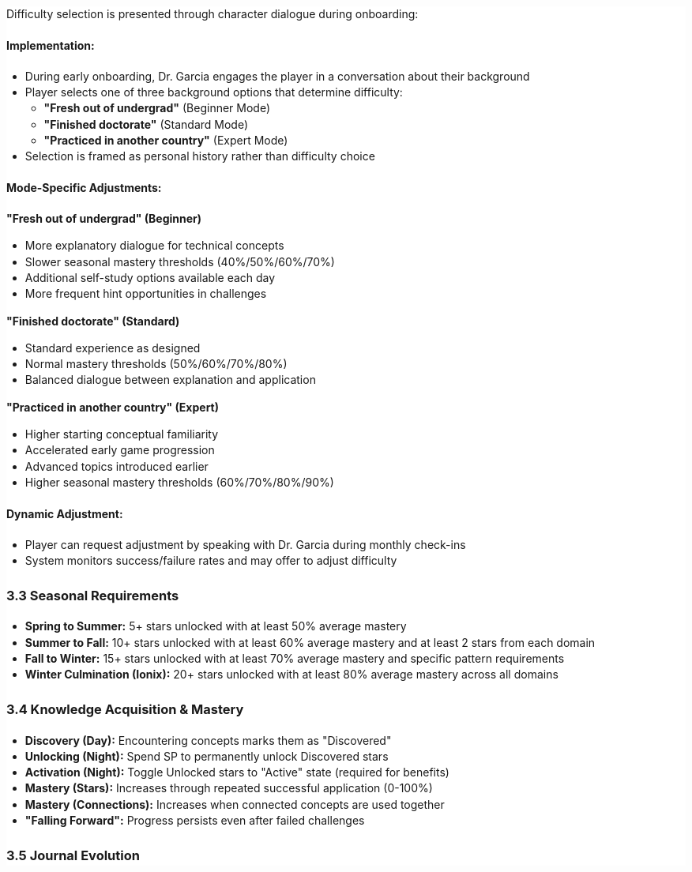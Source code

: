 Difficulty selection is presented through character dialogue during onboarding:

#### Implementation:
- During early onboarding, Dr. Garcia engages the player in a conversation about their background
- Player selects one of three background options that determine difficulty:
  - **"Fresh out of undergrad"** (Beginner Mode)
  - **"Finished doctorate"** (Standard Mode)
  - **"Practiced in another country"** (Expert Mode)
- Selection is framed as personal history rather than difficulty choice

#### Mode-Specific Adjustments:

**"Fresh out of undergrad" (Beginner)**
- More explanatory dialogue for technical concepts
- Slower seasonal mastery thresholds (40%/50%/60%/70%)
- Additional self-study options available each day
- More frequent hint opportunities in challenges

**"Finished doctorate" (Standard)**
- Standard experience as designed
- Normal mastery thresholds (50%/60%/70%/80%)
- Balanced dialogue between explanation and application

**"Practiced in another country" (Expert)**
- Higher starting conceptual familiarity
- Accelerated early game progression
- Advanced topics introduced earlier
- Higher seasonal mastery thresholds (60%/70%/80%/90%)

#### Dynamic Adjustment:
- Player can request adjustment by speaking with Dr. Garcia during monthly check-ins
- System monitors success/failure rates and may offer to adjust difficulty

### 3.3 Seasonal Requirements

- **Spring to Summer:** 5+ stars unlocked with at least 50% average mastery
- **Summer to Fall:** 10+ stars unlocked with at least 60% average mastery and at least 2 stars from each domain
- **Fall to Winter:** 15+ stars unlocked with at least 70% average mastery and specific pattern requirements
- **Winter Culmination (Ionix):** 20+ stars unlocked with at least 80% average mastery across all domains

### 3.4 Knowledge Acquisition & Mastery

- **Discovery (Day):** Encountering concepts marks them as "Discovered"
- **Unlocking (Night):** Spend SP to permanently unlock Discovered stars
- **Activation (Night):** Toggle Unlocked stars to "Active" state (required for benefits)
- **Mastery (Stars):** Increases through repeated successful application (0-100%)
- **Mastery (Connections):** Increases when connected concepts are used together
- **"Falling Forward":** Progress persists even after failed challenges

### 3.5 Journal Evolution
